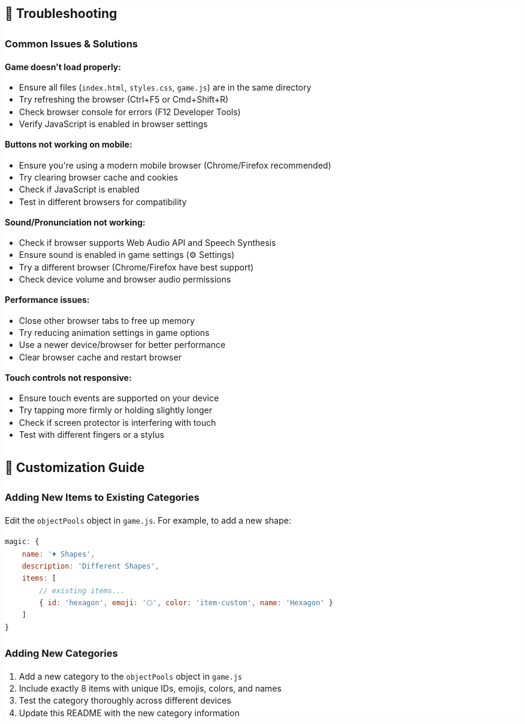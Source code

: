 ## 🔧 Troubleshooting

### **Common Issues & Solutions**

**Game doesn't load properly:**
- Ensure all files (`index.html`, `styles.css`, `game.js`) are in the same directory
- Try refreshing the browser (Ctrl+F5 or Cmd+Shift+R)
- Check browser console for errors (F12 Developer Tools)
- Verify JavaScript is enabled in browser settings

**Buttons not working on mobile:**
- Ensure you're using a modern mobile browser (Chrome/Firefox recommended)
- Try clearing browser cache and cookies
- Check if JavaScript is enabled
- Test in different browsers for compatibility

**Sound/Pronunciation not working:**
- Check if browser supports Web Audio API and Speech Synthesis
- Ensure sound is enabled in game settings (⚙️ Settings)
- Try a different browser (Chrome/Firefox have best support)
- Check device volume and browser audio permissions

**Performance issues:**
- Close other browser tabs to free up memory
- Try reducing animation settings in game options
- Use a newer device/browser for better performance
- Clear browser cache and restart browser

**Touch controls not responsive:**
- Ensure touch events are supported on your device
- Try tapping more firmly or holding slightly longer
- Check if screen protector is interfering with touch
- Test with different fingers or a stylus

## 🎨 Customization Guide

### **Adding New Items to Existing Categories**
Edit the `objectPools` object in `game.js`. For example, to add a new shape:

```javascript
magic: {
    name: '♦ Shapes',
    description: 'Different Shapes',
    items: [
        // existing items...
        { id: 'hexagon', emoji: '⬡', color: 'item-custom', name: 'Hexagon' }
    ]
}
```

### **Adding New Categories**
1. Add a new category to the `objectPools` object in `game.js`
2. Include exactly 8 items with unique IDs, emojis, colors, and names
3. Test the category thoroughly across different devices
4. Update this README with the new category information
